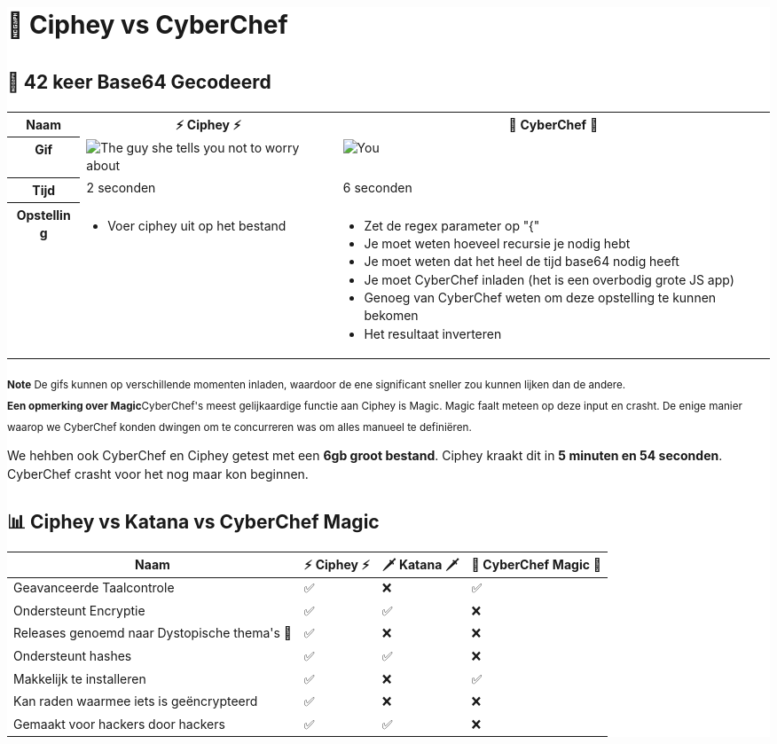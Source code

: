 # 🔭 Ciphey vs CyberChef

## 🔁 42 keer Base64 Gecodeerd

<table>
  <tr>
  <th>Naam</th>
    <th>⚡ Ciphey ⚡ </th>
    <th>🐢 CyberChef 🐢</th>
  </tr>
  <tr>
  <th>Gif</th>
    <td><img src="https://github.com/Ciphey/Ciphey/raw/master/Pictures_for_README/ciphey_gooder_cyberchef.gif" alt="The guy she tells you not to worry about"></td>
    <td><img src="https://github.com/Ciphey/Ciphey/raw/master/Pictures_for_README/not_dying.gif" alt="You"></td>
  </tr>
  <tr>
  <th>Tijd</th>
    <td>2 seconden</td>
    <td>6 seconden</td>
  </tr>
    <tr>
  <th>Opstelling</th>
    <td><ul><li>Voer ciphey uit op het bestand</li></ul></td>
    <td><ul><li>Zet de regex parameter op "{"</li><li>Je moet weten hoeveel recursie je nodig hebt</li><li>Je moet weten dat het heel de tijd base64 nodig heeft</li><li>Je moet CyberChef inladen (het is een overbodig grote JS app)</li><li>Genoeg van CyberChef weten om deze opstelling te kunnen bekomen</li><li>Het resultaat inverteren</li></ul></td>
  </tr>
</table>

<sub><b>Note</b> De gifs kunnen op verschillende momenten inladen, waardoor de ene significant sneller zou kunnen lijken dan de andere.</sub><br>
<sub><b>Een opmerking over Magic</b>CyberChef's meest gelijkaardige functie aan Ciphey is Magic. Magic faalt meteen op deze input en crasht. De enige manier waarop we CyberChef konden dwingen om te concurreren was om alles manueel te definiëren.</sub>

We hehben ook CyberChef en Ciphey getest met een **6gb groot bestand**. Ciphey kraakt dit in **5 minuten en 54 seconden**. CyberChef crasht voor het nog maar kon beginnen.

## 📊 Ciphey vs Katana vs CyberChef Magic

| **Naam**                                     | ⚡ Ciphey ⚡ | 🗡️ Katana 🗡️ | 🐢 CyberChef Magic 🐢 |
| -------------------------------------------- | ------------ | ------------ | --------------------- |
| Geavanceerde Taalcontrole                    | ✅           | ❌           | ✅                    |
| Ondersteunt Encryptie                        | ✅           | ✅           | ❌                    |
| Releases genoemd naar Dystopische thema's 🌃 | ✅           | ❌           | ❌                    |
| Ondersteunt hashes                           | ✅           | ✅           | ❌                    |
| Makkelijk te installeren                     | ✅           | ❌           | ✅                    |
| Kan raden waarmee iets is geëncrypteerd      | ✅           | ❌           | ❌                    |
| Gemaakt voor hackers door hackers            | ✅           | ✅           | ❌                    |
